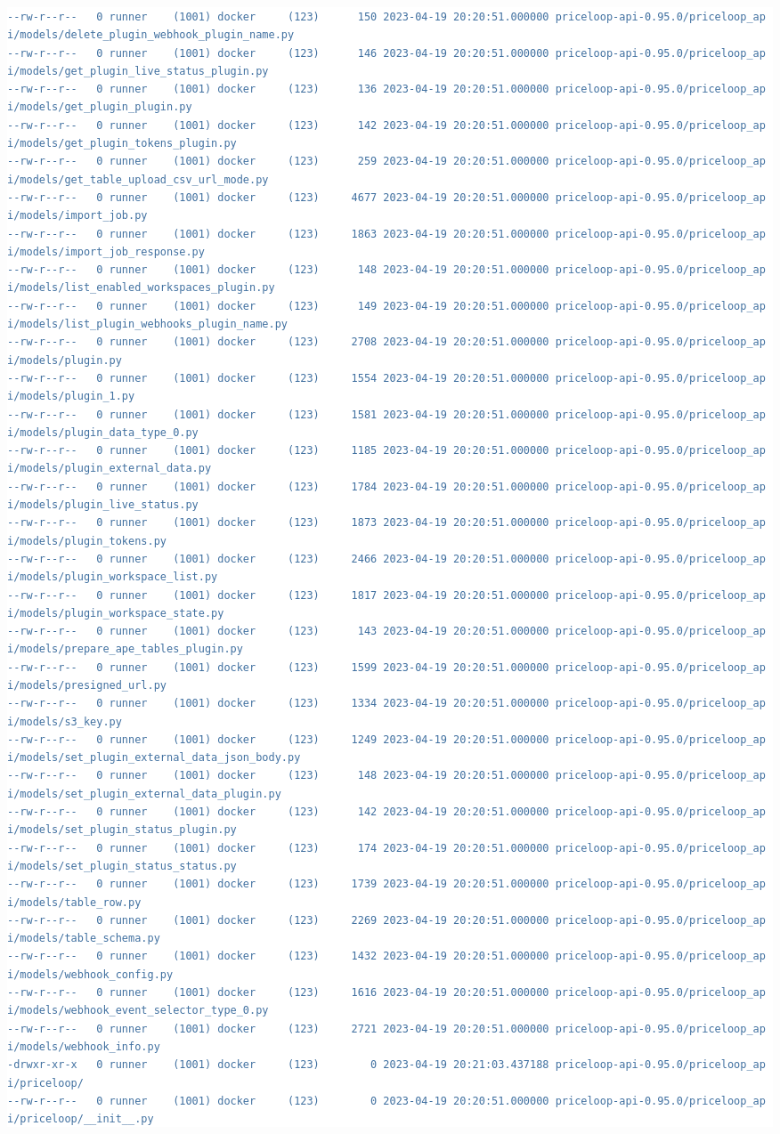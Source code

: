 ```diff
--rw-r--r--   0 runner    (1001) docker     (123)      150 2023-04-19 20:20:51.000000 priceloop-api-0.95.0/priceloop_api/models/delete_plugin_webhook_plugin_name.py
--rw-r--r--   0 runner    (1001) docker     (123)      146 2023-04-19 20:20:51.000000 priceloop-api-0.95.0/priceloop_api/models/get_plugin_live_status_plugin.py
--rw-r--r--   0 runner    (1001) docker     (123)      136 2023-04-19 20:20:51.000000 priceloop-api-0.95.0/priceloop_api/models/get_plugin_plugin.py
--rw-r--r--   0 runner    (1001) docker     (123)      142 2023-04-19 20:20:51.000000 priceloop-api-0.95.0/priceloop_api/models/get_plugin_tokens_plugin.py
--rw-r--r--   0 runner    (1001) docker     (123)      259 2023-04-19 20:20:51.000000 priceloop-api-0.95.0/priceloop_api/models/get_table_upload_csv_url_mode.py
--rw-r--r--   0 runner    (1001) docker     (123)     4677 2023-04-19 20:20:51.000000 priceloop-api-0.95.0/priceloop_api/models/import_job.py
--rw-r--r--   0 runner    (1001) docker     (123)     1863 2023-04-19 20:20:51.000000 priceloop-api-0.95.0/priceloop_api/models/import_job_response.py
--rw-r--r--   0 runner    (1001) docker     (123)      148 2023-04-19 20:20:51.000000 priceloop-api-0.95.0/priceloop_api/models/list_enabled_workspaces_plugin.py
--rw-r--r--   0 runner    (1001) docker     (123)      149 2023-04-19 20:20:51.000000 priceloop-api-0.95.0/priceloop_api/models/list_plugin_webhooks_plugin_name.py
--rw-r--r--   0 runner    (1001) docker     (123)     2708 2023-04-19 20:20:51.000000 priceloop-api-0.95.0/priceloop_api/models/plugin.py
--rw-r--r--   0 runner    (1001) docker     (123)     1554 2023-04-19 20:20:51.000000 priceloop-api-0.95.0/priceloop_api/models/plugin_1.py
--rw-r--r--   0 runner    (1001) docker     (123)     1581 2023-04-19 20:20:51.000000 priceloop-api-0.95.0/priceloop_api/models/plugin_data_type_0.py
--rw-r--r--   0 runner    (1001) docker     (123)     1185 2023-04-19 20:20:51.000000 priceloop-api-0.95.0/priceloop_api/models/plugin_external_data.py
--rw-r--r--   0 runner    (1001) docker     (123)     1784 2023-04-19 20:20:51.000000 priceloop-api-0.95.0/priceloop_api/models/plugin_live_status.py
--rw-r--r--   0 runner    (1001) docker     (123)     1873 2023-04-19 20:20:51.000000 priceloop-api-0.95.0/priceloop_api/models/plugin_tokens.py
--rw-r--r--   0 runner    (1001) docker     (123)     2466 2023-04-19 20:20:51.000000 priceloop-api-0.95.0/priceloop_api/models/plugin_workspace_list.py
--rw-r--r--   0 runner    (1001) docker     (123)     1817 2023-04-19 20:20:51.000000 priceloop-api-0.95.0/priceloop_api/models/plugin_workspace_state.py
--rw-r--r--   0 runner    (1001) docker     (123)      143 2023-04-19 20:20:51.000000 priceloop-api-0.95.0/priceloop_api/models/prepare_ape_tables_plugin.py
--rw-r--r--   0 runner    (1001) docker     (123)     1599 2023-04-19 20:20:51.000000 priceloop-api-0.95.0/priceloop_api/models/presigned_url.py
--rw-r--r--   0 runner    (1001) docker     (123)     1334 2023-04-19 20:20:51.000000 priceloop-api-0.95.0/priceloop_api/models/s3_key.py
--rw-r--r--   0 runner    (1001) docker     (123)     1249 2023-04-19 20:20:51.000000 priceloop-api-0.95.0/priceloop_api/models/set_plugin_external_data_json_body.py
--rw-r--r--   0 runner    (1001) docker     (123)      148 2023-04-19 20:20:51.000000 priceloop-api-0.95.0/priceloop_api/models/set_plugin_external_data_plugin.py
--rw-r--r--   0 runner    (1001) docker     (123)      142 2023-04-19 20:20:51.000000 priceloop-api-0.95.0/priceloop_api/models/set_plugin_status_plugin.py
--rw-r--r--   0 runner    (1001) docker     (123)      174 2023-04-19 20:20:51.000000 priceloop-api-0.95.0/priceloop_api/models/set_plugin_status_status.py
--rw-r--r--   0 runner    (1001) docker     (123)     1739 2023-04-19 20:20:51.000000 priceloop-api-0.95.0/priceloop_api/models/table_row.py
--rw-r--r--   0 runner    (1001) docker     (123)     2269 2023-04-19 20:20:51.000000 priceloop-api-0.95.0/priceloop_api/models/table_schema.py
--rw-r--r--   0 runner    (1001) docker     (123)     1432 2023-04-19 20:20:51.000000 priceloop-api-0.95.0/priceloop_api/models/webhook_config.py
--rw-r--r--   0 runner    (1001) docker     (123)     1616 2023-04-19 20:20:51.000000 priceloop-api-0.95.0/priceloop_api/models/webhook_event_selector_type_0.py
--rw-r--r--   0 runner    (1001) docker     (123)     2721 2023-04-19 20:20:51.000000 priceloop-api-0.95.0/priceloop_api/models/webhook_info.py
-drwxr-xr-x   0 runner    (1001) docker     (123)        0 2023-04-19 20:21:03.437188 priceloop-api-0.95.0/priceloop_api/priceloop/
--rw-r--r--   0 runner    (1001) docker     (123)        0 2023-04-19 20:20:51.000000 priceloop-api-0.95.0/priceloop_api/priceloop/__init__.py
```